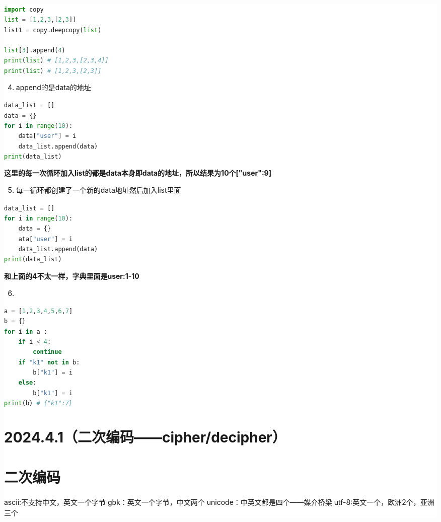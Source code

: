 ```python
import copy
list = [1,2,3,[2,3]]
list1 = copy.deepcopy(list)

list[3].append(4)
print(list) # [1,2,3,[2,3,4]]
print(list) # [1,2,3,[2,3]]
```
4. append的是data的地址
```python
data_list = []
data = {}
for i in range(10):
    data["user"] = i
    data_list.append(data)
print(data_list)
```
**这里的每一次循环加入list的都是data本身即data的地址，所以结果为10个["user":9]**

5. 每一循环都创建了一个新的data地址然后加入list里面
```python
data_list = []
for i in range(10):
    data = {}
    ata["user"] = i
    data_list.append(data)
print(data_list)
```
**和上面的4不太一样，字典里面是user:1-10**

6. 
```python
a = [1,2,3,4,5,6,7]
b = {}
for i in a :
    if i < 4:
        continue
    if "k1" not in b:     
        b["k1"] = i
    else:
        b["k1"] = i
print(b) # {"k1":7}
```   

# 2024.4.1（二次编码——cipher/decipher）

# 二次编码
ascii:不支持中文，英文一个字节
gbk：英文一个字节，中文两个
unicode：中英文都是四个——媒介桥梁
utf-8:英文一个，欧洲2个，亚洲三个
